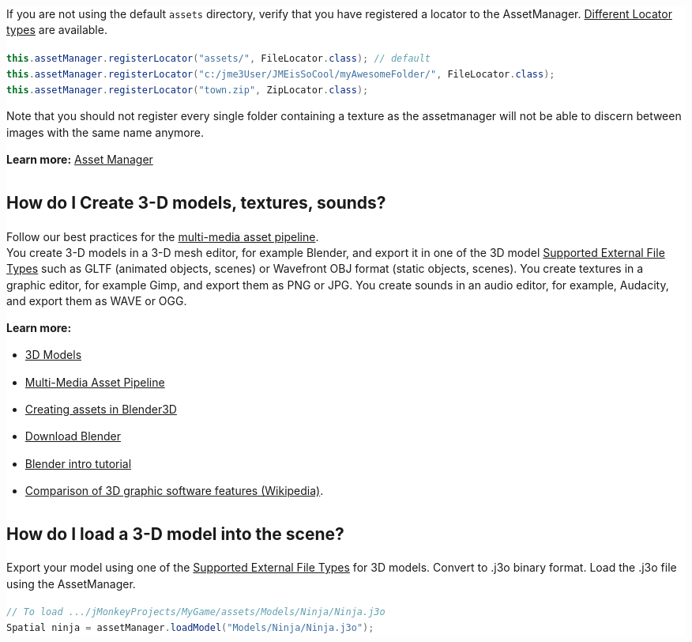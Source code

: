 If you are not using the default `assets` directory, verify that you
have registered a locator to the AssetManager. [Different Locator
types]({link-javadoc}/com/jme3/asset/plugins/package-summary.html) are
available.

```java
this.assetManager.registerLocator("assets/", FileLocator.class); // default
this.assetManager.registerLocator("c:/jme3User/JMEisSoCool/myAwesomeFolder/", FileLocator.class);
this.assetManager.registerLocator("town.zip", ZipLocator.class);
```

Note that you should not register every single folder containing a
texture as the assetmanager will not be able to discern between images
with the same name anymore.

**Learn more:** [Asset Manager](../jme3/advanced/asset_manager)

How do I Create 3-D models, textures, sounds?
---------------------------------------------

Follow our best practices for the [multi-media asset
pipeline](../jme3/intermediate/multi-media_asset_pipeline).\
You create 3-D models in a 3-D mesh editor, for example Blender, and
export it in one of the 3D model [Supported External File
Types](../jme3/features.xml#supported-external-file-types) such as GLTF
(animated objects, scenes) or Wavefront OBJ format (static objects,
scenes). You create textures in a graphic editor, for example Gimp, and
export them as PNG or JPG. You create sounds in an audio editor, for
example, Audacity, and export them as WAVE or OGG.

**Learn more:**

-   [3D Models](../jme3/advanced/3d_models)

-   [Multi-Media Asset
    Pipeline](../jme3/intermediate/multi-media_asset_pipeline)

-   [Creating assets in Blender3D](../jme3/external/blender)

-   [Download Blender](http://blender.org)

-   [Blender intro
    tutorial](http://en.wikibooks.org/wiki/Blender_3D:_Noob_to_Pro)

-   [Comparison of 3D graphic software features
    (Wikipedia)](http://en.wikipedia.org/wiki/Comparison_of_3D_computer_graphics_software#Features).

How do I load a 3-D model into the scene?
-----------------------------------------

Export your model using one of the [Supported External File
Types](../jme3/features.xml#supported-external-file-types) for 3D
models. Convert to .j3o binary format. Load the .j3o file using the
AssetManager.

```java
// To load .../jMonkeyProjects/MyGame/assets/Models/Ninja/Ninja.j3o
Spatial ninja = assetManager.loadModel("Models/Ninja/Ninja.j3o");
```
